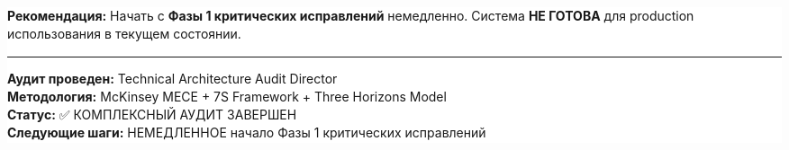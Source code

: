 **Рекомендация:** Начать с **Фазы 1 критических исправлений** немедленно. Система **НЕ ГОТОВА** для production использования в текущем состоянии.

---

**Аудит проведен:** Technical Architecture Audit Director  
**Методология:** McKinsey MECE + 7S Framework + Three Horizons Model  
**Статус:** ✅ КОМПЛЕКСНЫЙ АУДИТ ЗАВЕРШЕН  
**Следующие шаги:** НЕМЕДЛЕННОЕ начало Фазы 1 критических исправлений